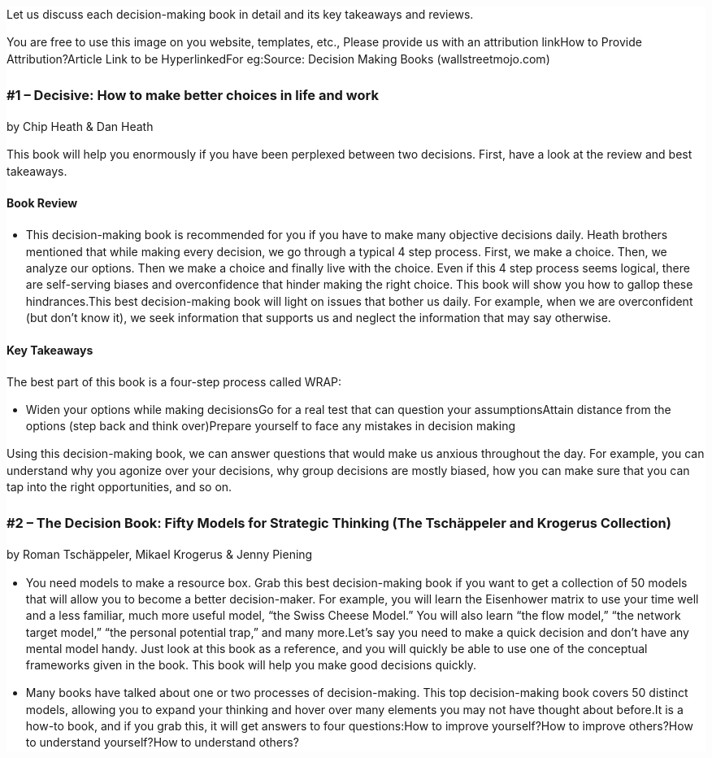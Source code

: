 Let us discuss each decision-making book in detail and its key takeaways and reviews.
 
 You are free to use this image on you website, templates, etc.,  Please provide us with an attribution linkHow to Provide Attribution?Article Link to be HyperlinkedFor eg:Source: Decision Making Books (wallstreetmojo.com) 
 
### #1 – Decisive: How to make better choices in life and work
 
by Chip Heath & Dan Heath
 
This book will help you enormously if you have been perplexed between two decisions. First, have a look at the review and best takeaways.
 
#### Book Review
 
- This decision-making book is recommended for you if you have to make many objective decisions daily. Heath brothers mentioned that while making every decision, we go through a typical 4 step process. First, we make a choice. Then, we analyze our options. Then we make a choice and finally live with the choice. Even if this 4 step process seems logical, there are self-serving biases and overconfidence that hinder making the right choice. This book will show you how to gallop these hindrances.This best decision-making book will light on issues that bother us daily. For example, when we are overconfident (but don’t know it), we seek information that supports us and neglect the information that may say otherwise.

 
#### Key Takeaways
 
The best part of this book is a four-step process called WRAP:
 
- Widen your options while making decisionsGo for a real test that can question your assumptionsAttain distance from the options (step back and think over)Prepare yourself to face any mistakes in decision making

 
Using this decision-making book, we can answer questions that would make us anxious throughout the day. For example, you can understand why you agonize over your decisions, why group decisions are mostly biased, how you can make sure that you can tap into the right opportunities, and so on.
 
### #2 – The Decision Book: Fifty Models for Strategic Thinking (The Tschäppeler and Krogerus Collection)
 
by Roman Tschäppeler, Mikael Krogerus & Jenny Piening
 
- You need models to make a resource box. Grab this best decision-making book if you want to get a collection of 50 models that will allow you to become a better decision-maker. For example, you will learn the Eisenhower matrix to use your time well and a less familiar, much more useful model, “the Swiss Cheese Model.” You will also learn “the flow model,” “the network target model,” “the personal potential trap,” and many more.Let’s say you need to make a quick decision and don’t have any mental model handy. Just look at this book as a reference, and you will quickly be able to use one of the conceptual frameworks given in the book. This book will help you make good decisions quickly.

 
- Many books have talked about one or two processes of decision-making. This top decision-making book covers 50 distinct models, allowing you to expand your thinking and hover over many elements you may not have thought about before.It is a how-to book, and if you grab this, it will get answers to four questions:How to improve yourself?How to improve others?How to understand yourself?How to understand others?
